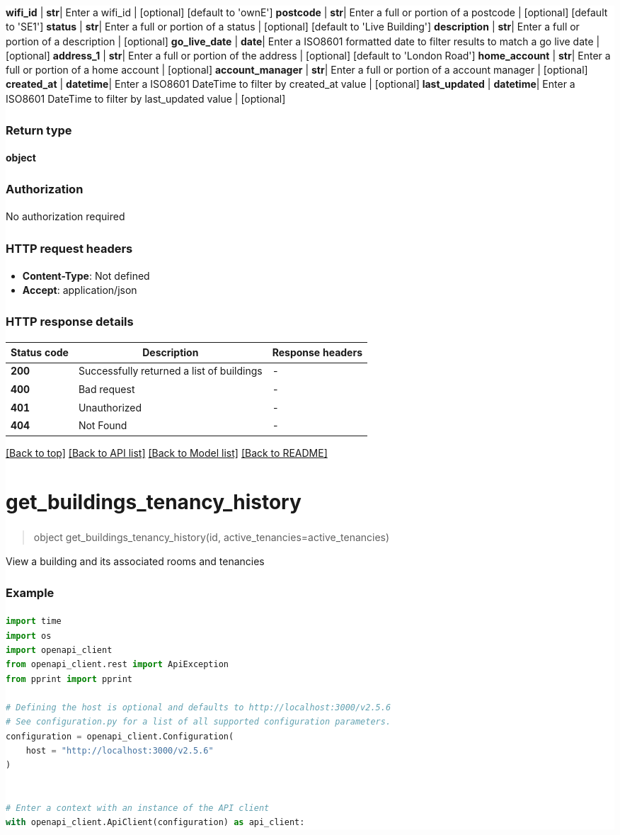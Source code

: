  **wifi_id** | **str**| Enter a wifi_id | [optional] [default to &#39;ownE&#39;]
 **postcode** | **str**| Enter a full or portion of a postcode | [optional] [default to &#39;SE1&#39;]
 **status** | **str**| Enter a full or portion of a status | [optional] [default to &#39;Live Building&#39;]
 **description** | **str**| Enter a full or portion of a description | [optional] 
 **go_live_date** | **date**| Enter a ISO8601 formatted date to filter results to match a go live date | [optional] 
 **address_1** | **str**| Enter a full or portion of the address | [optional] [default to &#39;London Road&#39;]
 **home_account** | **str**| Enter a full or portion of a home account | [optional] 
 **account_manager** | **str**| Enter a full or portion of a account manager | [optional] 
 **created_at** | **datetime**| Enter a ISO8601 DateTime to filter by created_at value | [optional] 
 **last_updated** | **datetime**| Enter a ISO8601 DateTime to filter by last_updated value | [optional] 

### Return type

**object**

### Authorization

No authorization required

### HTTP request headers

 - **Content-Type**: Not defined
 - **Accept**: application/json

### HTTP response details
| Status code | Description | Response headers |
|-------------|-------------|------------------|
**200** | Successfully returned a list of buildings |  -  |
**400** | Bad request |  -  |
**401** | Unauthorized |  -  |
**404** | Not Found |  -  |

[[Back to top]](#) [[Back to API list]](../README.md#documentation-for-api-endpoints) [[Back to Model list]](../README.md#documentation-for-models) [[Back to README]](../README.md)

# **get_buildings_tenancy_history**
> object get_buildings_tenancy_history(id, active_tenancies=active_tenancies)



View a building and its associated rooms and tenancies

### Example

```python
import time
import os
import openapi_client
from openapi_client.rest import ApiException
from pprint import pprint

# Defining the host is optional and defaults to http://localhost:3000/v2.5.6
# See configuration.py for a list of all supported configuration parameters.
configuration = openapi_client.Configuration(
    host = "http://localhost:3000/v2.5.6"
)


# Enter a context with an instance of the API client
with openapi_client.ApiClient(configuration) as api_client:
```